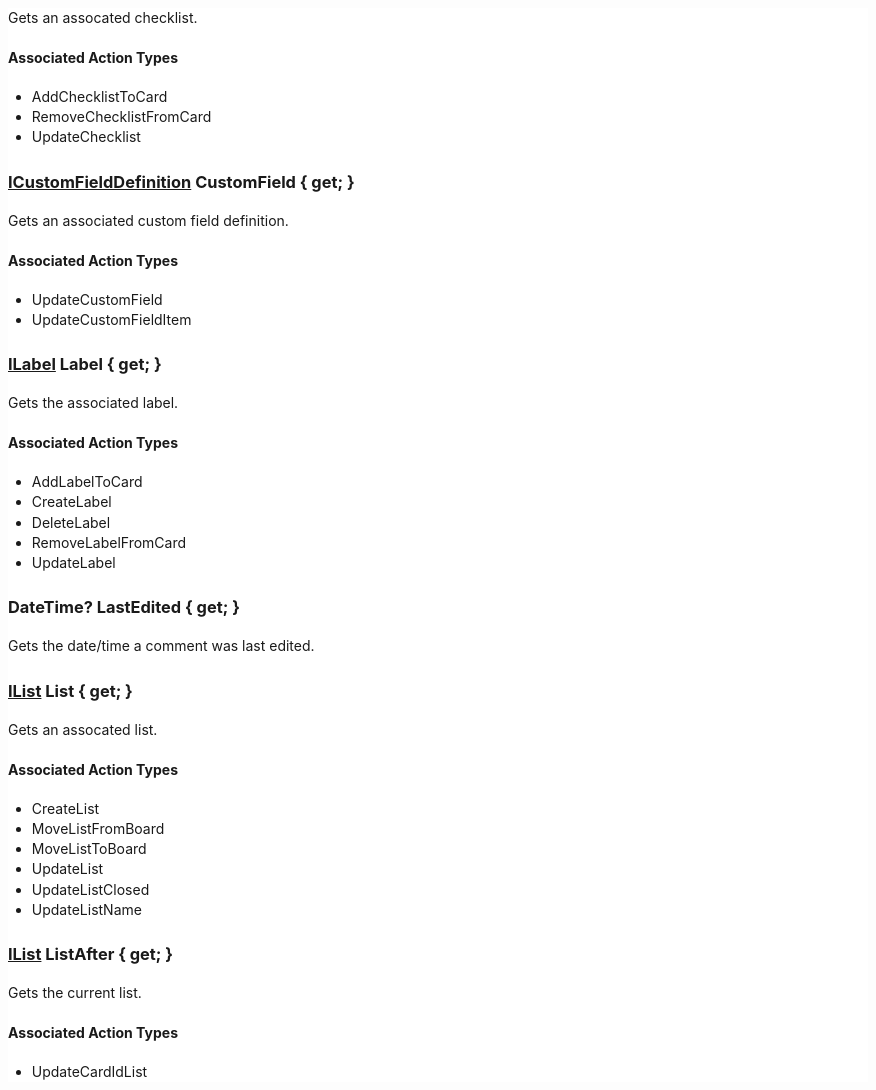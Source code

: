 Gets an assocated checklist.

#### Associated Action Types

- AddChecklistToCard
- RemoveChecklistFromCard
- UpdateChecklist

### [ICustomFieldDefinition](../ICustomFieldDefinition#icustomfielddefinition) CustomField { get; }

Gets an associated custom field definition.

#### Associated Action Types

- UpdateCustomField
- UpdateCustomFieldItem

### [ILabel](../ILabel#ilabel) Label { get; }

Gets the associated label.

#### Associated Action Types

- AddLabelToCard
- CreateLabel
- DeleteLabel
- RemoveLabelFromCard
- UpdateLabel

### DateTime? LastEdited { get; }

Gets the date/time a comment was last edited.

### [IList](../IList#ilist) List { get; }

Gets an assocated list.

#### Associated Action Types

- CreateList
- MoveListFromBoard
- MoveListToBoard
- UpdateList
- UpdateListClosed
- UpdateListName

### [IList](../IList#ilist) ListAfter { get; }

Gets the current list.

#### Associated Action Types

- UpdateCardIdList
